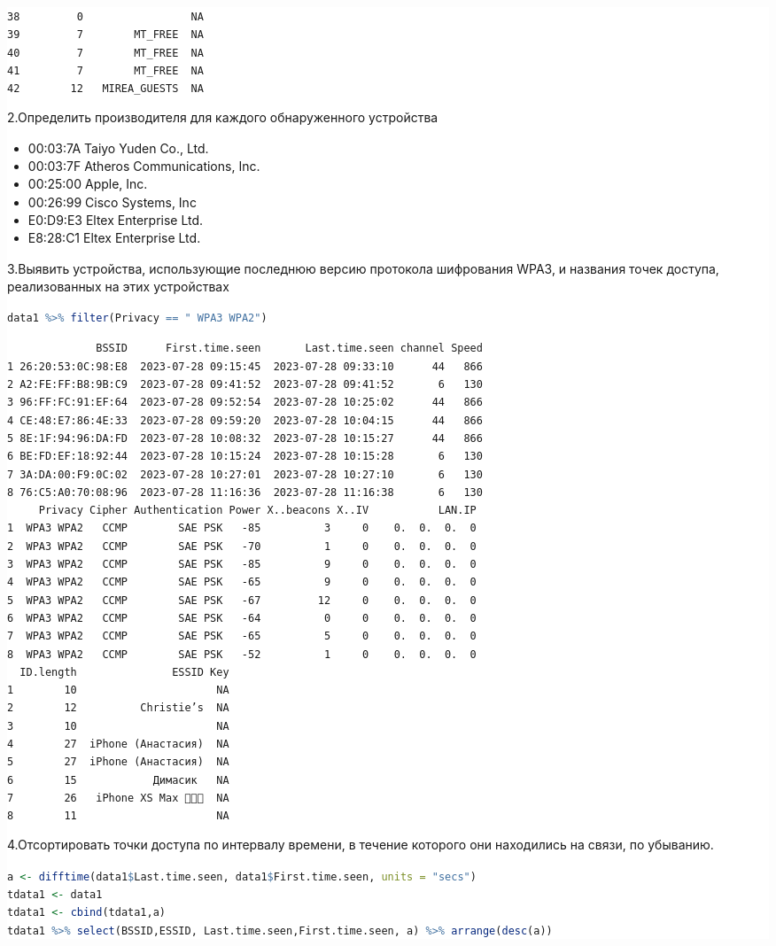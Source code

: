     38         0                 NA
    39         7        MT_FREE  NA
    40         7        MT_FREE  NA
    41         7        MT_FREE  NA
    42        12   MIREA_GUESTS  NA

2.Определить производителя для каждого обнаруженного устройства

-   00:03:7A Taiyo Yuden Co., Ltd.
-   00:03:7F Atheros Communications, Inc.
-   00:25:00 Apple, Inc.
-   00:26:99 Cisco Systems, Inc
-   E0:D9:E3 Eltex Enterprise Ltd.
-   E8:28:C1 Eltex Enterprise Ltd.

3.Выявить устройства, использующие последнюю версию протокола шифрования
WPA3, и названия точек доступа, реализованных на этих устройствах

``` r
data1 %>% filter(Privacy == " WPA3 WPA2")
```

                  BSSID      First.time.seen       Last.time.seen channel Speed
    1 26:20:53:0C:98:E8  2023-07-28 09:15:45  2023-07-28 09:33:10      44   866
    2 A2:FE:FF:B8:9B:C9  2023-07-28 09:41:52  2023-07-28 09:41:52       6   130
    3 96:FF:FC:91:EF:64  2023-07-28 09:52:54  2023-07-28 10:25:02      44   866
    4 CE:48:E7:86:4E:33  2023-07-28 09:59:20  2023-07-28 10:04:15      44   866
    5 8E:1F:94:96:DA:FD  2023-07-28 10:08:32  2023-07-28 10:15:27      44   866
    6 BE:FD:EF:18:92:44  2023-07-28 10:15:24  2023-07-28 10:15:28       6   130
    7 3A:DA:00:F9:0C:02  2023-07-28 10:27:01  2023-07-28 10:27:10       6   130
    8 76:C5:A0:70:08:96  2023-07-28 11:16:36  2023-07-28 11:16:38       6   130
         Privacy Cipher Authentication Power X..beacons X..IV           LAN.IP
    1  WPA3 WPA2   CCMP        SAE PSK   -85          3     0    0.  0.  0.  0
    2  WPA3 WPA2   CCMP        SAE PSK   -70          1     0    0.  0.  0.  0
    3  WPA3 WPA2   CCMP        SAE PSK   -85          9     0    0.  0.  0.  0
    4  WPA3 WPA2   CCMP        SAE PSK   -65          9     0    0.  0.  0.  0
    5  WPA3 WPA2   CCMP        SAE PSK   -67         12     0    0.  0.  0.  0
    6  WPA3 WPA2   CCMP        SAE PSK   -64          0     0    0.  0.  0.  0
    7  WPA3 WPA2   CCMP        SAE PSK   -65          5     0    0.  0.  0.  0
    8  WPA3 WPA2   CCMP        SAE PSK   -52          1     0    0.  0.  0.  0
      ID.length               ESSID Key
    1        10                      NA
    2        12          Christie’s  NA
    3        10                      NA
    4        27  iPhone (Анастасия)  NA
    5        27  iPhone (Анастасия)  NA
    6        15            Димасик   NA
    7        26   iPhone XS Max 🦊🐱🦊  NA
    8        11                      NA

4.Отсортировать точки доступа по интервалу времени, в течение которого
они находились на связи, по убыванию.

``` r
a <- difftime(data1$Last.time.seen, data1$First.time.seen, units = "secs")
tdata1 <- data1
tdata1 <- cbind(tdata1,a)
tdata1 %>% select(BSSID,ESSID, Last.time.seen,First.time.seen, a) %>% arrange(desc(a))
```
